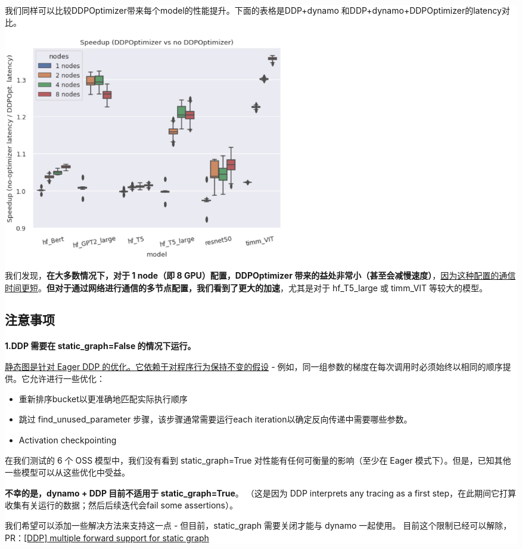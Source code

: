 我们同样可以比较DDPOptimizer带来每个model的性能提升。下面的表格是DDP+dynamo 和DDP+dynamo+DDPOptimizer的latency对比。

<img src="https://raw.githubusercontent.com/yitingw1/Markdown4Zhihu/master/Data/DDP Optimizer/image-20240826101020753_1.png" alt="image-20240826101020753" style="zoom:67%;" />

我们发现，**在大多数情况下，对于 1 node（即 8 GPU）配置，DDPOptimizer 带来的益处非常小（甚至会减慢速度）**，<u>因为这种配置的通信时间更短</u>。**但对于通过网络进行通信的多节点配置，我们看到了更大的加速**，尤其是对于 hf_T5_large 或 timm_VIT 等较大的模型。



## **注意事项**

**1.DDP 需要在 static_graph=False 的情况下运行。**

<u>静态图是针对 Eager DDP 的优化。它依赖于对程序行为保持不变的假设</u> - 例如，同一组参数的梯度在每次调用时必须始终以相同的顺序提供。它允许进行一些优化：

+ 重新排序bucket以更准确地匹配实际执行顺序

+ 跳过 find_unused_parameter 步骤，该步骤通常需要运行each iteration以确定反向传递中需要哪些参数。
+ Activation checkpointing

在我们测试的 6 个 OSS 模型中，我们没有看到 static_graph=True 对性能有任何可衡量的影响（至少在 Eager 模式下）。但是，已知其他一些模型可以从这些优化中受益。

**不幸的是，dynamo + DDP 目前不适用于 static_graph=True**。 （这是因为 DDP interprets any tracing as a first step，在此期间它打算收集有关运行的数据；然后后续迭代会fail some assertions）。

我们希望可以添加一些解决方法来支持这一点 - 但目前，static_graph 需要关闭才能与 dynamo 一起使用。 目前这个限制已经可以解除，PR：[[DDP] multiple forward support for static graph](https://github.com/pytorch/pytorch/pull/103487)
